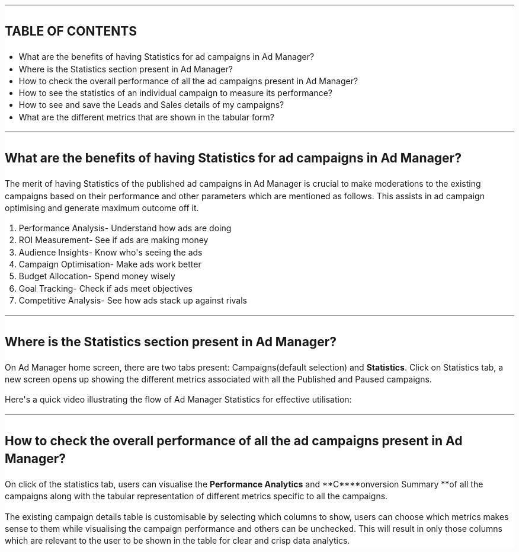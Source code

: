 * * *

## **TABLE OF CONTENTS**

  * What are the benefits of having Statistics for ad campaigns in Ad Manager?
  * Where is the Statistics section present in Ad Manager?
  * How to check the overall performance of all the ad campaigns present in Ad Manager?
  * How to see the statistics of an individual campaign to measure its performance?
  * How to see and save the Leads and Sales details of my campaigns?
  * What are the different metrics that are shown in the tabular form?

* * *

## **What are the benefits of having Statistics for ad campaigns in Ad Manager?**

The merit of having Statistics of the published ad campaigns in Ad Manager is crucial to make moderations to the existing campaigns based on their performance and other parameters which are mentioned as follows. This assists in ad campaign optimising and generate maximum outcome off it.

  1. Performance Analysis- Understand how ads are doing
  2. ROI Measurement- See if ads are making money
  3. Audience Insights- Know who's seeing the ads
  4. Campaign Optimisation- Make ads work better
  5. Budget Allocation- Spend money wisely
  6. Goal Tracking- Check if ads meet objectives
  7. Competitive Analysis- See how ads stack up against rivals

* * *

## **Where is the Statistics section present in Ad Manager?**

On Ad Manager home screen, there are two tabs present: Campaigns(default selection) and **Statistics**. Click on Statistics tab, a new screen opens up showing the different metrics associated with all the Published and Paused campaigns.

Here's a quick video illustrating the flow of Ad Manager Statistics for effective utilisation:

* * *

## **How to check the overall performance of all the ad campaigns present in Ad Manager?**

On click of the statistics tab, users can visualise the **Performance Analytics** and **C****onversion Summary  **of all the campaigns along with the tabular representation of different metrics specific to all the campaigns.

The existing campaign details table is customisable by selecting which columns to show, users can choose which metrics makes sense to them while visualising the campaign performance and others can be unchecked. This will result in only those columns which are relevant to the user to be shown in the table for clear and crisp data analytics.
